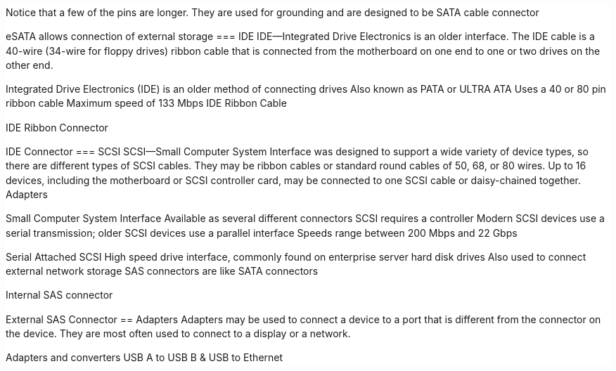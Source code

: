 Notice that a few of the pins are longer.  They 
are used for grounding and are designed to be 
SATA cable connector 
 
 
eSATA allows connection of external storage 
=== IDE
IDE—Integrated Drive Electronics is an older interface. The IDE cable is a
40-wire (34-wire for floppy drives) ribbon cable that is connected from the
motherboard on one end to one or two drives on the other end.

Integrated Drive Electronics (IDE) is an older 
method of connecting drives 
Also known as PATA or ULTRA ATA 
Uses a 40 or 80 pin ribbon cable 
Maximum speed of 133 Mbps 
IDE Ribbon Cable 
 
 
 
IDE Ribbon Connector 
 
 
IDE Connector 
=== SCSI
SCSI—Small Computer System Interface was designed to support a wide variety of
device types, so there are different types of SCSI cables. They may be ribbon
cables or standard round cables of 50, 68, or 80 wires. Up to 16 devices,
including the motherboard or SCSI controller card, may be connected to one SCSI
cable or daisy-chained together.
Adapters

Small Computer System Interface 
Available as several different connectors 
SCSI requires a controller 
Modern SCSI devices use a serial transmission; 
older SCSI devices use a parallel interface 
Speeds range between 200 Mbps and 22 Gbps  

Serial Attached SCSI 
High speed drive interface, commonly found on 
enterprise server hard disk drives 
Also used to connect external network storage 
SAS connectors are like SATA connectors 
 
 
Internal SAS connector 
 
 
 
External SAS Connector 
== Adapters
Adapters may be used to connect a device to a port that is different from the
connector on the device. They are most often used to connect to a display or a
network.

Adapters and converters
USB A to USB B & USB to Ethernet
